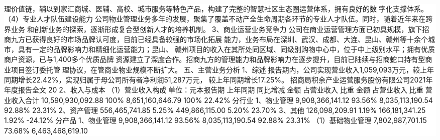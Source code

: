 理价值链，辅以到家汇商城、医辅、高校、城市服务等特色产品，构建了完整的智慧社区生态圈运营体系，拥有良好的数
字化支撑体系。
（4）专业人才队伍建设能力
公司物业管理业务多年的发展，聚集了覆盖不动产全生命周期各环节的专业人才队伍。同时，随着近年来在跨界业务
和创新业务的探索，逐渐形成复合型创新人才的培养机制。
3、商业运营业务竞争力
公司在商业运营管理方面已初具规模，旗下招商九方已获得良好的市场品牌认可度，目前已经具备较强的市场化拓展
能力，业务布局在深圳、武汉、成都、大连、昆山、赣州等十余个城市，具有一定的品牌影响力和精细化运营能力；昆山、
赣州项目的收入在其所处同区域、同级别购物中心中，位于中上级别水平；拥有优质商户资源，已与1,400多个优质品牌
资源建立了深度合作。招商九方的管理能力和品牌影响力在逐步提升，目前已陆续与招商蛇口持有型商业项目签订委托管
理协议，在管商业物业规模不断扩大。
五、主营业务分析
1、综述
报告期内，公司实现营业收入1,059,093万元，较上年同期增长22.42%，实现归属于母公司所有者净利润51,287万元，
较上年同期增长17.25%。
招商局积余产业运营服务股份有限公司2021年年度报告全文
20
2、收入与成本
（1）营业收入构成
单位：元本报告期
上年同期
同比增减
金额
占营业收入
比重
金额
占营业收入
比重
营业收入合计
10,590,930,092.88
100%
8,651,160,646.79
100%
22.42%
分行业
1、物业管理
9,908,366,141.12
93.56%
8,035,113,190.54
92.88%
23.31%
2、资产管理
556,465,741.85
5.25%
449,866,115.00
5.20%
23.70%
3、其他
126,098,209.91
1.19%
166,181,341.25
1.92%
-24.12%
分产品
1、物业管理
9,908,366,141.12
93.56%
8,035,113,190.54
92.88%
23.31%
（1）基础物业管理
7,802,987,701.15
73.68%
6,463,468,619.10